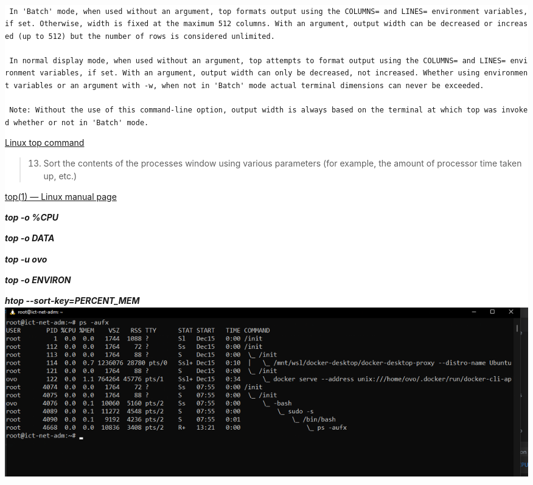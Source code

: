      In 'Batch' mode, when used without an argument, top formats output using the COLUMNS= and LINES= environment variables, if set. Otherwise, width is fixed at the maximum 512 columns. With an argument, output width can be decreased or increased (up to 512) but the number of rows is considered unlimited.

     In normal display mode, when used without an argument, top attempts to format output using the COLUMNS= and LINES= environment variables, if set. With an argument, output width can only be decreased, not increased. Whether using environment variables or an argument with -w, when not in 'Batch' mode actual terminal dimensions can never be exceeded.

     Note: Without the use of this command-line option, output width is always based on the terminal at which top was invoked whether or not in 'Batch' mode.

[Linux top command](https://www.computerhope.com/unix/top.htm)

> 13. Sort the contents of the processes window using various parameters (for example, the amount of processor time taken up, etc.)

[top(1) — Linux manual page](https://man7.org/linux/man-pages/man1/top.1.html)

***top -o %CPU***

***top -o DATA***

***top -u ovo***

***top -o ENVIRON***

***htop --sort-key=PERCENT_MEM***
[![*Report in screenshots*](shreenshot/1.png?raw=true)](https://github.com/vasilkyiv/DevOps_online_Kiev_2021Q4/tree/main/m5/task5.3)
